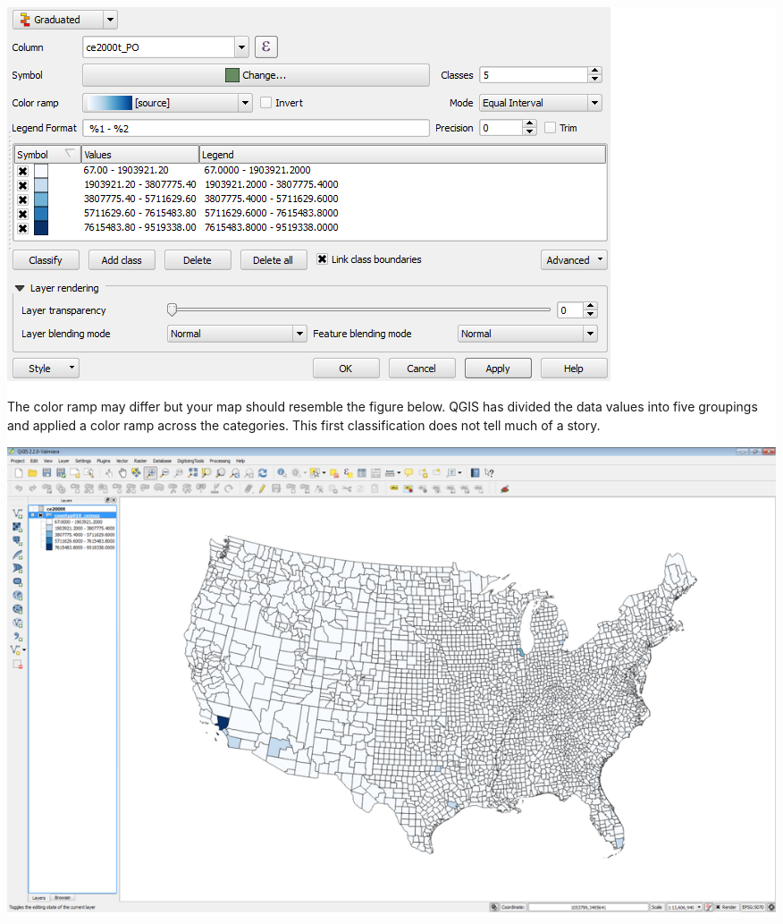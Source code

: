 ![Graduated Styling Settings](figures/Lab2/Graduated_Styling_Settings.png "Graduated Styling Settings")

The color ramp may differ but your map should resemble the figure below. QGIS has divided the data values into five groupings and applied a color ramp across the categories. This first classification does not tell much of a story.

![Counties Classified by total population](figures/Lab2/Counties_Classified_by_total_population.png "Counties Classified by total population")
